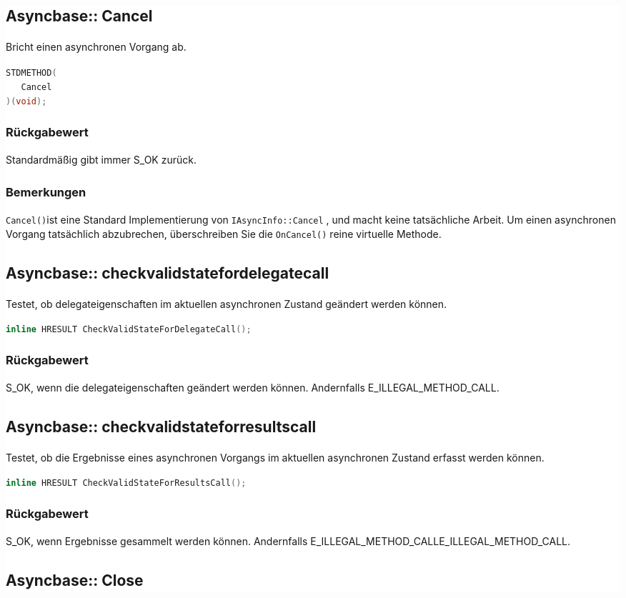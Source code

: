 ## <a name="asyncbasecancel"></a><a name="cancel"></a>Asyncbase:: Cancel

Bricht einen asynchronen Vorgang ab.

```cpp
STDMETHOD(
   Cancel
)(void);
```

### <a name="return-value"></a>Rückgabewert

Standardmäßig gibt immer S_OK zurück.

### <a name="remarks"></a>Bemerkungen

`Cancel()`ist eine Standard Implementierung von `IAsyncInfo::Cancel` , und macht keine tatsächliche Arbeit. Um einen asynchronen Vorgang tatsächlich abzubrechen, überschreiben Sie die `OnCancel()` reine virtuelle Methode.

## <a name="asyncbasecheckvalidstatefordelegatecall"></a><a name="checkvalidstatefordelegatecall"></a>Asyncbase:: checkvalidstatefordelegatecall

Testet, ob delegateigenschaften im aktuellen asynchronen Zustand geändert werden können.

```cpp
inline HRESULT CheckValidStateForDelegateCall();
```

### <a name="return-value"></a>Rückgabewert

S_OK, wenn die delegateigenschaften geändert werden können. Andernfalls E_ILLEGAL_METHOD_CALL.

## <a name="asyncbasecheckvalidstateforresultscall"></a><a name="checkvalidstateforresultscall"></a>Asyncbase:: checkvalidstateforresultscall

Testet, ob die Ergebnisse eines asynchronen Vorgangs im aktuellen asynchronen Zustand erfasst werden können.

```cpp
inline HRESULT CheckValidStateForResultsCall();
```

### <a name="return-value"></a>Rückgabewert

S_OK, wenn Ergebnisse gesammelt werden können. Andernfalls E_ILLEGAL_METHOD_CALLE_ILLEGAL_METHOD_CALL.

## <a name="asyncbaseclose"></a><a name="close"></a>Asyncbase:: Close
